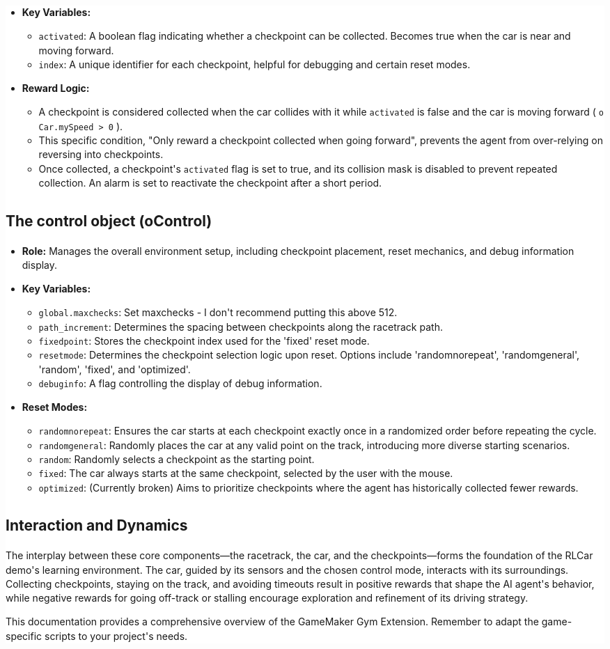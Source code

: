 - **Key Variables:**
    - `activated`:  A boolean flag indicating whether a checkpoint can be collected. Becomes true when the car is near and moving forward.
    - `index`: A unique identifier for each checkpoint, helpful for debugging and certain reset modes.

- **Reward Logic:**
    - A checkpoint is considered collected when the car collides with it while `activated` is false and the car is moving forward ( `oCar.mySpeed > 0` ).
    - This specific condition, "Only reward a checkpoint collected when going forward", prevents the agent from over-relying on reversing into checkpoints. 
    - Once collected, a checkpoint's `activated` flag is set to true, and its collision mask is disabled to prevent repeated collection.  An alarm is set to reactivate the checkpoint after a short period. 

## The control object (oControl)

- **Role:**  Manages the overall environment setup, including checkpoint placement, reset mechanics, and debug information display.

- **Key Variables:**
    - `global.maxchecks`:  Set maxchecks - I don't recommend putting this above 512.
    - `path_increment`:  Determines the spacing between checkpoints along the racetrack path.
    - `fixedpoint`:  Stores the checkpoint index used for the 'fixed' reset mode.
    - `resetmode`:  Determines the checkpoint selection logic upon reset. Options include 'randomnorepeat', 'randomgeneral', 'random', 'fixed', and 'optimized'.
    - `debuginfo`: A flag controlling the display of debug information.

- **Reset Modes:**
    - `randomnorepeat`:  Ensures the car starts at each checkpoint exactly once in a randomized order before repeating the cycle.
    - `randomgeneral`:  Randomly places the car at any valid point on the track, introducing more diverse starting scenarios.
    - `random`:  Randomly selects a checkpoint as the starting point.
    - `fixed`:  The car always starts at the same checkpoint, selected by the user with the mouse.
    - `optimized`: (Currently broken) Aims to prioritize checkpoints where the agent has historically collected fewer rewards.

## Interaction and Dynamics

The interplay between these core components—the racetrack, the car, and the checkpoints—forms the foundation of the RLCar demo's learning environment. The car, guided by its sensors and the chosen control mode, interacts with its surroundings.  Collecting checkpoints, staying on the track, and avoiding timeouts result in positive rewards that shape the AI agent's behavior, while negative rewards for going off-track or stalling encourage exploration and refinement of its driving strategy.

This documentation provides a comprehensive overview of the GameMaker Gym Extension. Remember to adapt the game-specific scripts to your project's needs.
